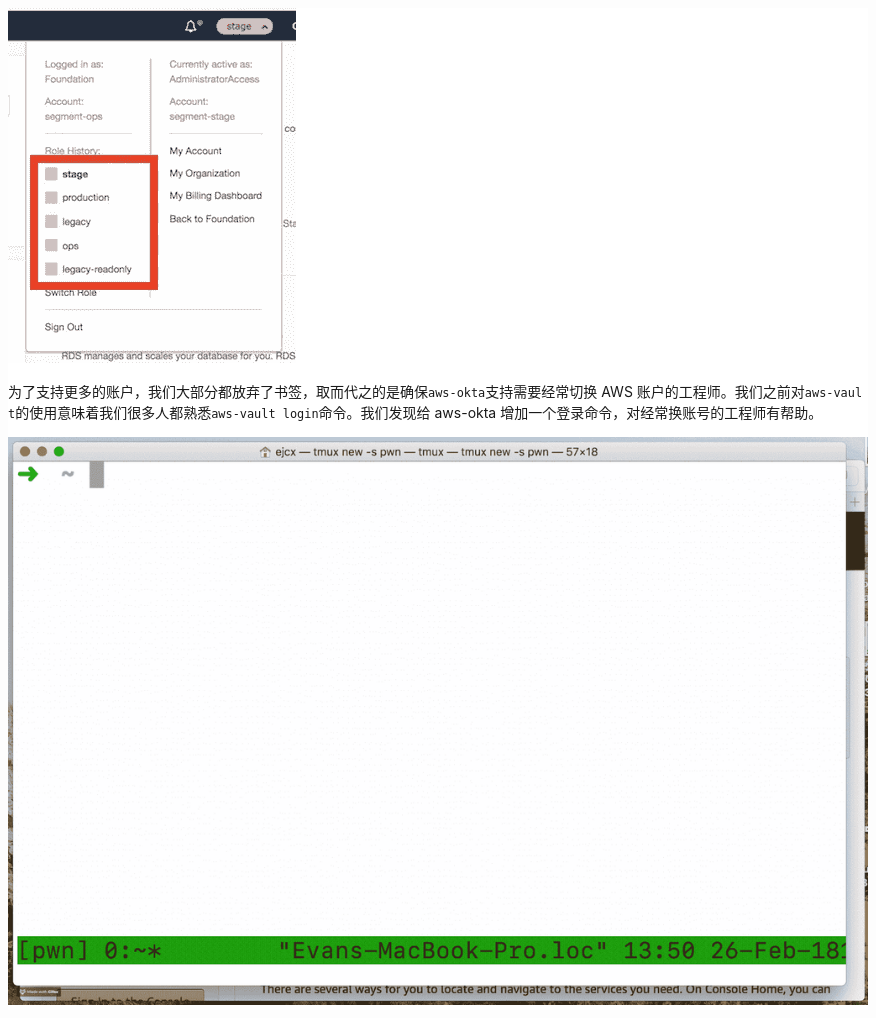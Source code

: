 ![](img/94cc2e8181b4407c03750d6698016d0f.png)

为了支持更多的账户，我们大部分都放弃了书签，取而代之的是确保`aws-okta`支持需要经常切换 AWS 账户的工程师。我们之前对`aws-vault`的使用意味着我们很多人都熟悉`aws-vault login`命令。我们发现给 aws-okta 增加一个登录命令，对经常换账号的工程师有帮助。

![](img/c11d3f5e05788353069890db62f7b596.png)
